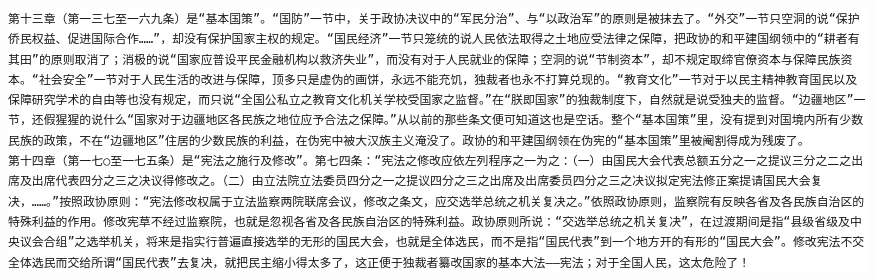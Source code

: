     第十三章（第一三七至一六九条）是“基本国策”。“国防”一节中，关于政协决议中的“军民分治”、与“以政治军”的原则是被抹去了。“外交”一节只空洞的说“保护侨民权益、促进国际合作……”，却没有保护国家主权的规定。“国民经济”一节只笼统的说人民依法取得之土地应受法律之保障，把政协的和平建国纲领中的“耕者有其田”的原则取消了；消极的说“国家应普设平民金融机构以救济失业”，而没有对于人民就业的保障；空洞的说“节制资本”，却不规定取缔官僚资本与保障民族资本。“社会安全”一节对于人民生活的改进与保障，顶多只是虚伪的画饼，永远不能充饥，独裁者也永不打算兑现的。“教育文化”一节对于以民主精神教育国民以及保障研究学术的自由等也没有规定，而只说“全国公私立之教育文化机关学校受国家之监督。”在“朕即国家”的独裁制度下，自然就是说受独夫的监督。“边疆地区”一节，还假猩猩的说什么“国家对于边疆地区各民族之地位应予合法之保障。”从以前的那些条文便可知道这也是空话。整个“基本国策”里，没有提到对国境内所有少数民族的政策，不在“边疆地区”住居的少数民族的利益，在伪宪中被大汉族主义淹没了。政协的和平建国纲领在伪宪的“基本国策”里被阉割得成为残废了。
    第十四章（第一七○至一七五条）是“宪法之施行及修改”。第七四条：“宪法之修改应依左列程序之一为之：（一）由国民大会代表总额五分之一之提议三分之二之出席及出席代表四分之三之决议得修改之。（二）由立法院立法委员四分之一之提议四分之三之出席及出席委员四分之三之决议拟定宪法修正案提请国民大会复决，……。”按照政协原则：“宪法修改权属于立法监察两院联席会议，修改之条文，应交选举总统之机关复决之。”依照政协原则，监察院有反映各省及各民族自治区的特殊利益的作用。修改宪草不经过监察院，也就是忽视各省及各民族自治区的特殊利益。政协原则所说：“交选举总统之机关复决”，在过渡期间是指“县级省级及中央议会合组”之选举机关，将来是指实行普遍直接选举的无形的国民大会，也就是全体选民，而不是指“国民代表”到一个地方开的有形的“国民大会”。修改宪法不交全体选民而交给所谓“国民代表”去复决，就把民主缩小得太多了，这正便于独裁者纂改国家的基本大法——宪法；对于全国人民，这太危险了！
